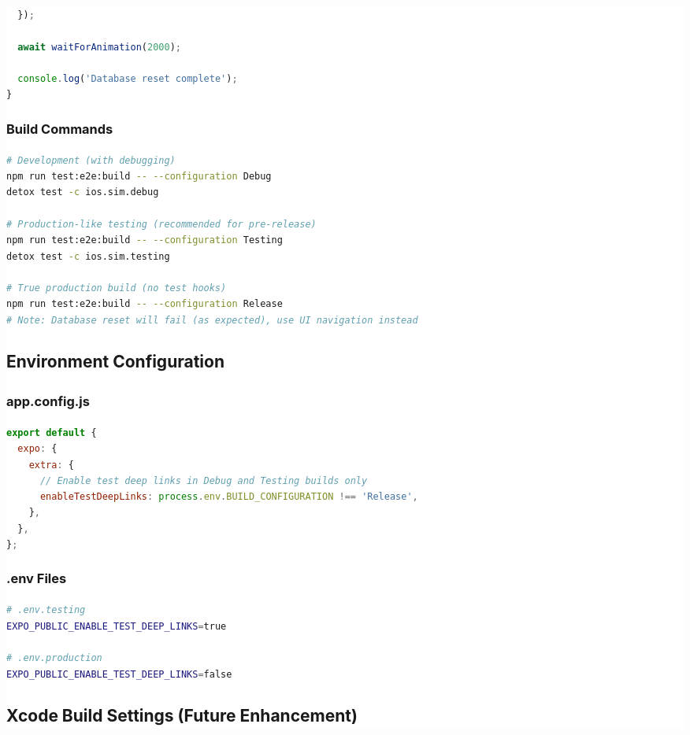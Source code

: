 ```javascript
  });

  await waitForAnimation(2000);

  console.log('Database reset complete');
}
```

### Build Commands

```bash
# Development (with debugging)
npm run test:e2e:build -- --configuration Debug
detox test -c ios.sim.debug

# Production-like testing (recommended for pre-release)
npm run test:e2e:build -- --configuration Testing
detox test -c ios.sim.testing

# True production build (no test hooks)
npm run test:e2e:build -- --configuration Release
# Note: Database reset will fail (as expected), use UI navigation instead
```

## Environment Configuration

### app.config.js

```javascript
export default {
  expo: {
    extra: {
      // Enable test deep links in Debug and Testing builds only
      enableTestDeepLinks: process.env.BUILD_CONFIGURATION !== 'Release',
    },
  },
};
```

### .env Files

```bash
# .env.testing
EXPO_PUBLIC_ENABLE_TEST_DEEP_LINKS=true

# .env.production
EXPO_PUBLIC_ENABLE_TEST_DEEP_LINKS=false
```

## Xcode Build Settings (Future Enhancement)
